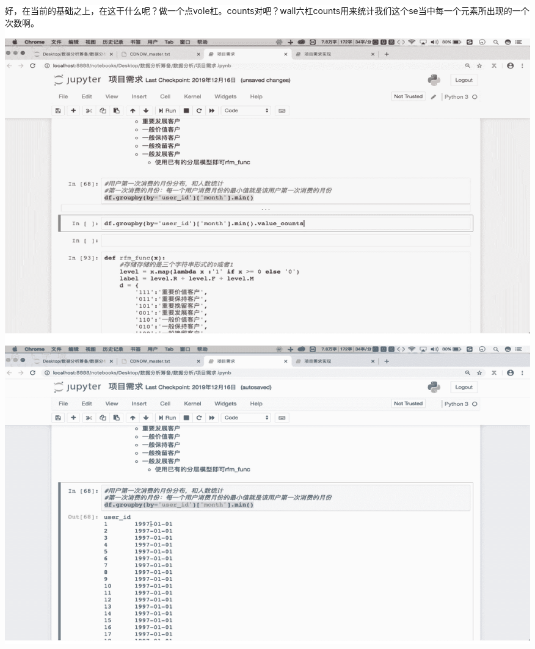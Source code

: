 好，在当前的基础之上，在这干什么呢？做一个点vole杠。counts对吧？wall六杠counts用来统计我们这个se当中每一个元素所出现的一个次数啊。



![](img/cc82808c798261ee070ef165fde3c97f_11.png)

![](img/cc82808c798261ee070ef165fde3c97f_12.png)
